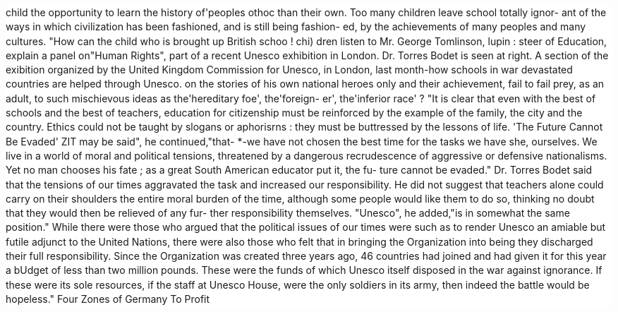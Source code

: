 child the opportunity to learn the history
of'peoples othoc than their own. Too
many children leave school totally ignor-
ant of the ways in which civilization has
been fashioned, and is still being fashion-
ed, by the achievements of many peoples
and many cultures.
"How can the child who is brought up
British schoo ! chi) dren listen to Mr. George Tomlinson, lupin : steer of Education, explain
a panel on"Human Rights", part of a recent Unesco exhibition in London. Dr. Torres
Bodet is seen at right.
A section of the exibition organized by the United Kingdom Commission for Unesco,
in London, last month-how schools in war devastated countries are helped through
Unesco.
on the stories of his own national heroes
only and their achievement, fail to fail
prey, as an adult, to such mischievous
ideas as the'hereditary foe', the'foreign-
er', the'inferior race' ?
"It is clear that even with the best of
schools and the best of teachers, education
for citizenship must be reinforced by the
example of the family, the city and the
country. Ethics could not be taught by
slogans or aphorisrns : they must be
buttressed by the lessons of life.
'The Future Cannot Be Evaded'
ZIT may be said", he continued,"that- *-we have not chosen the best time for
the tasks we have she, ourselves. We live
in a world of moral and political tensions,
threatened by a dangerous recrudescence
of aggressive or defensive nationalisms.
Yet no man chooses his fate ; as a great
South American educator put it, the fu-
ture cannot be evaded."
Dr. Torres Bodet said that the tensions
of our times aggravated the task and
increased our responsibility. He did not
suggest that teachers alone could carry
on their shoulders the entire moral burden
of the time, although some people would
like them to do so, thinking no doubt that
they would then be relieved of any fur-
ther responsibility themselves.
"Unesco", he added,"is in somewhat the
same position."
While there were those who argued that
the political issues of our times were such
as to render Unesco an amiable but futile
adjunct to the United Nations, there were
also those who felt that in bringing the
Organization into being they discharged
their full responsibility.
Since the Organization was created
three years ago, 46 countries had joined
and had given it for this year a bUdget of
less than two million pounds. These were
the funds of which Unesco itself disposed
in the war against ignorance. If these
were its sole resources, if the staff at
Unesco House, were the only soldiers in
its army, then indeed the battle would be
hopeless."
Four Zones of Germany To Profit